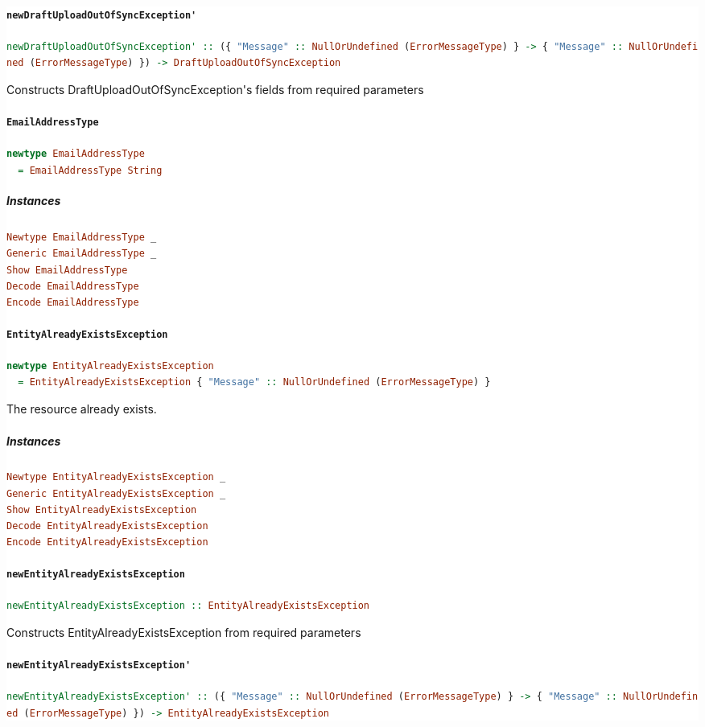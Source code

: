 #### `newDraftUploadOutOfSyncException'`

``` purescript
newDraftUploadOutOfSyncException' :: ({ "Message" :: NullOrUndefined (ErrorMessageType) } -> { "Message" :: NullOrUndefined (ErrorMessageType) }) -> DraftUploadOutOfSyncException
```

Constructs DraftUploadOutOfSyncException's fields from required parameters

#### `EmailAddressType`

``` purescript
newtype EmailAddressType
  = EmailAddressType String
```

##### Instances
``` purescript
Newtype EmailAddressType _
Generic EmailAddressType _
Show EmailAddressType
Decode EmailAddressType
Encode EmailAddressType
```

#### `EntityAlreadyExistsException`

``` purescript
newtype EntityAlreadyExistsException
  = EntityAlreadyExistsException { "Message" :: NullOrUndefined (ErrorMessageType) }
```

<p>The resource already exists.</p>

##### Instances
``` purescript
Newtype EntityAlreadyExistsException _
Generic EntityAlreadyExistsException _
Show EntityAlreadyExistsException
Decode EntityAlreadyExistsException
Encode EntityAlreadyExistsException
```

#### `newEntityAlreadyExistsException`

``` purescript
newEntityAlreadyExistsException :: EntityAlreadyExistsException
```

Constructs EntityAlreadyExistsException from required parameters

#### `newEntityAlreadyExistsException'`

``` purescript
newEntityAlreadyExistsException' :: ({ "Message" :: NullOrUndefined (ErrorMessageType) } -> { "Message" :: NullOrUndefined (ErrorMessageType) }) -> EntityAlreadyExistsException
```
